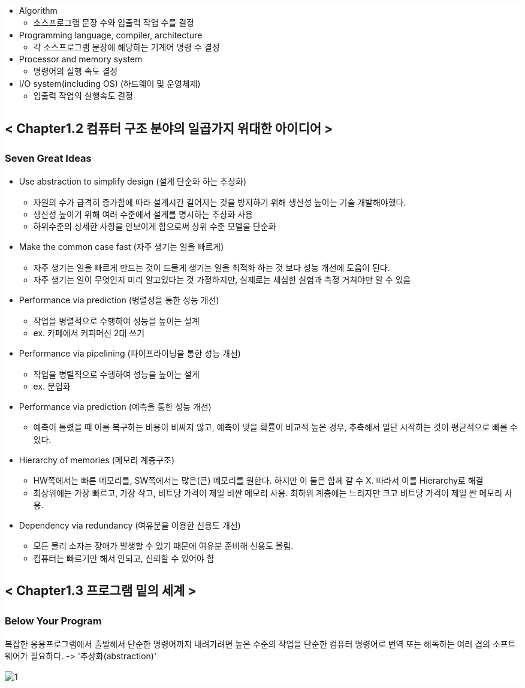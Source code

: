 - Algorithm
    - 소스프로그램 문장 수와 입출력 작업 수를 결정
- Programming language, compiler, architecture
    - 각 소스프로그램 문장에 해당하는 기계어 명령 수 결정
- Processor and memory system
    - 명령어의 실행 속도 결정
- I/O system(including OS) (하드웨어 및 운영체제)
    - 입출력 작업의 실행속도 결정


## < Chapter1.2 컴퓨터 구조 분야의 일곱가지 위대한 아이디어 >

### Seven Great Ideas

- Use abstraction to simplify design (설계 단순화 하는 추상화)
    - 자원의 수가 급격히 증가함에 따라 설계시간 길어지는 것을 방지하기 위해 생산성 높이는 기술 개발해야했다.
    - 생산성 높이기 위해 여러 수준에서 설계를 명시하는 추상화 사용
    - 하위수준의 상세한 사항을 안보이게 함으로써 상위 수준 모델을 단순화

- Make the common case fast (자주 생기는 일을 빠르게)
    - 자주 생기는 일을 빠르게 만드는 것이 드물게 생기는 일을 최적화 하는 것 보다 성능 개선에 도움이 된다.
    - 자주 생기는 일이 무엇인지 미리 알고있다는 것 가정하지만, 실제로는 세심한 실험과 측정 거쳐야만 알 수 있음

- Performance via prediction (병렬성을 통한 성능 개선)
    - 작업을 병렬적으로 수행하여 성능을 높이는 설계
    - ex. 카페에서 커피머신 2대 쓰기

- Performance via pipelining (파이프라이닝을 통한 성능 개선)
    - 작업을 병렬적으로 수행하여 성능을 높이는 설계
    - ex. 분업화


- Performance via prediction (예측을 통한 성능 개선)
    - 예측이 틀렸을 때 이를 복구하는 비용이 비싸지 않고, 예측이 맞을 확률이 비교적 높은 경우, 추측해서 일단 시작하는 것이 평균적으로 빠를 수 있다.

- Hierarchy of memories (메모리 계층구조)
    - HW쪽에서는 빠른 메모리를, SW쪽에서는 많은(큰) 메모리를 원한다. 하지만 이 둘은 함께 갈 수 X. 따라서 이를 Hierarchy로 해결
    - 최상위에는 가장 빠르고, 가장 작고, 비트당 가격이 제일 비싼 메모리 사용. 최하위 계층에는 느리지만 크고 비트당 가격이 제일 싼 메모리 사용.


- Dependency via redundancy (여유분을 이용한 신용도 개선)
    - 모든 물리 소자는 장애가 발생할 수 있기 때문에 여유분 준비해 신용도 올림.
    - 컴퓨터는 빠르기만 해서 안되고, 신뢰할 수 있어야 함



## < Chapter1.3 프로그램 밑의 세계 >

### Below Your Program

복잡한 응용프로그램에서 출발해서 단순한 명령어까지 내려가려면 높은 수준의 작업을 단순한 컴퓨터 명령어로 번역 또는 해독하는 여러 겹의 소프트웨어가 필요하다. -> '추상화(abstraction)'

![1][1]


[1]: https://github.com/yoominlee/img/blob/main/2023-03-14-02_%EC%BB%B4%EA%B5%AC/1.png?raw=true
[2]: https://github.com/yoominlee/img/blob/main/2023-03-14-02_%EC%BB%B4%EA%B5%AC/2.png?raw=true
[3]: https://github.com/yoominlee/img/blob/main/2023-03-14-02_%EC%BB%B4%EA%B5%AC/3.png?raw=true